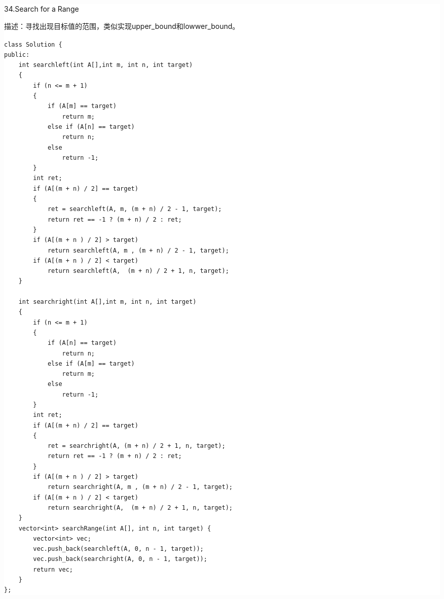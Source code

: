 34.Search for a Range

描述：寻找出现目标值的范围，类似实现upper_bound和lowwer_bound。

    class Solution {
    public:
        int searchleft(int A[],int m, int n, int target)
        {
            if (n <= m + 1)
            {
                if (A[m] == target)
                    return m;
                else if (A[n] == target)
                    return n;
                else
                    return -1;
            }
            int ret;
            if (A[(m + n) / 2] == target)
            {
                ret = searchleft(A, m, (m + n) / 2 - 1, target);
                return ret == -1 ? (m + n) / 2 : ret;
            }
            if (A[(m + n ) / 2] > target)
                return searchleft(A, m , (m + n) / 2 - 1, target);
            if (A[(m + n ) / 2] < target)
                return searchleft(A,  (m + n) / 2 + 1, n, target);
        }

        int searchright(int A[],int m, int n, int target)
        {
            if (n <= m + 1)
            {
                if (A[n] == target)
                    return n;
                else if (A[m] == target)
                    return m;
                else
                    return -1;
            }
            int ret;
            if (A[(m + n) / 2] == target)
            {
                ret = searchright(A, (m + n) / 2 + 1, n, target);
                return ret == -1 ? (m + n) / 2 : ret;
            }
            if (A[(m + n ) / 2] > target)
                return searchright(A, m , (m + n) / 2 - 1, target);
            if (A[(m + n ) / 2] < target)
                return searchright(A,  (m + n) / 2 + 1, n, target);
        }
        vector<int> searchRange(int A[], int n, int target) {
            vector<int> vec;
            vec.push_back(searchleft(A, 0, n - 1, target));
            vec.push_back(searchright(A, 0, n - 1, target));
            return vec;
        }
    };
